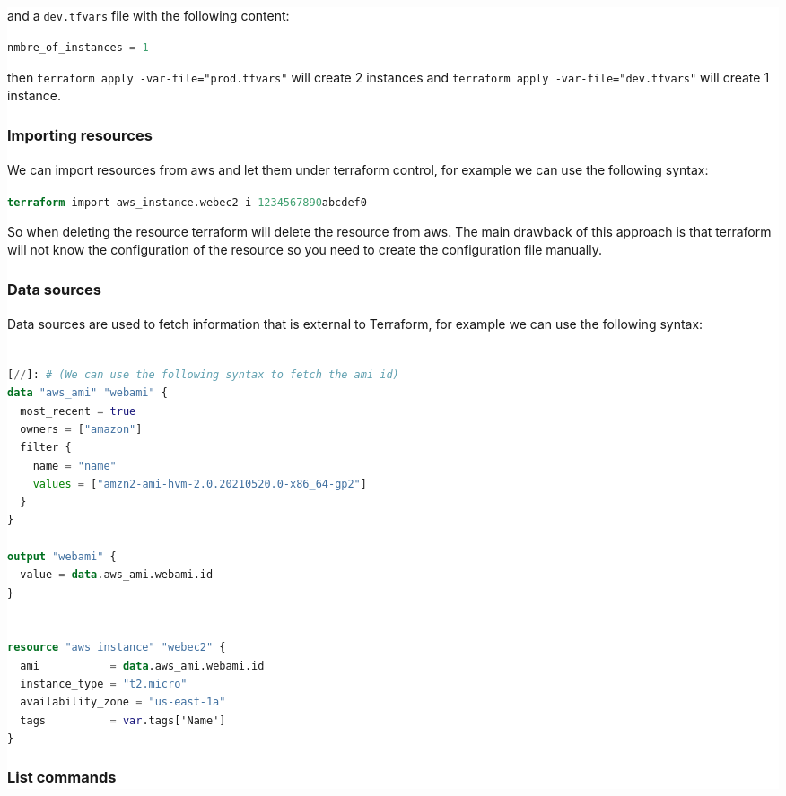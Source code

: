 and a `dev.tfvars` file with the following content:

```terraform
nmbre_of_instances = 1
```

then `terraform apply -var-file="prod.tfvars"` will create 2 instances and `terraform apply -var-file="dev.tfvars"`
will create 1 instance.

### Importing resources

We can import resources from aws and let them under terraform control, for example we can use the following syntax:

```terraform
terraform import aws_instance.webec2 i-1234567890abcdef0
```

So when deleting the resource terraform will delete the resource from aws. 
The main drawback of this approach is that terraform will not know the configuration of the resource so you
need to create the configuration file manually.

### Data sources

Data sources are used to fetch information that is external to Terraform, for example we can use the following syntax:

```terraform

[//]: # (We can use the following syntax to fetch the ami id)
data "aws_ami" "webami" {
  most_recent = true
  owners = ["amazon"]
  filter {
    name = "name"
    values = ["amzn2-ami-hvm-2.0.20210520.0-x86_64-gp2"]
  }
}

output "webami" {
  value = data.aws_ami.webami.id
}


resource "aws_instance" "webec2" {
  ami           = data.aws_ami.webami.id
  instance_type = "t2.micro"
  availability_zone = "us-east-1a"
  tags          = var.tags['Name']
}
```

### List commands


[//]: # (aws_vpc is a resource, main is the name of the resource)
[//]: # (we can use multiple types in a tuple)
[//]: # (we can use multiple types in a object)
  [//]: # (  the dynamic block will create multiple ingress blocks from the variable ingress_rules)
  [//]: # (We have from port and to port, allowing for having a range of ports)
  [//]: # (We can use the security group id or the security group name)
  [//]: # (We can use the following syntax to create a policy)
  [//]: # (We can use the following syntax to create dependencies between resources)
  [//]: # (It waits for the resource aws_eip.webip to be created before creating the resource aws_instance.webec2)
[//]: # (We can use the following syntax to create multiple outputs)
